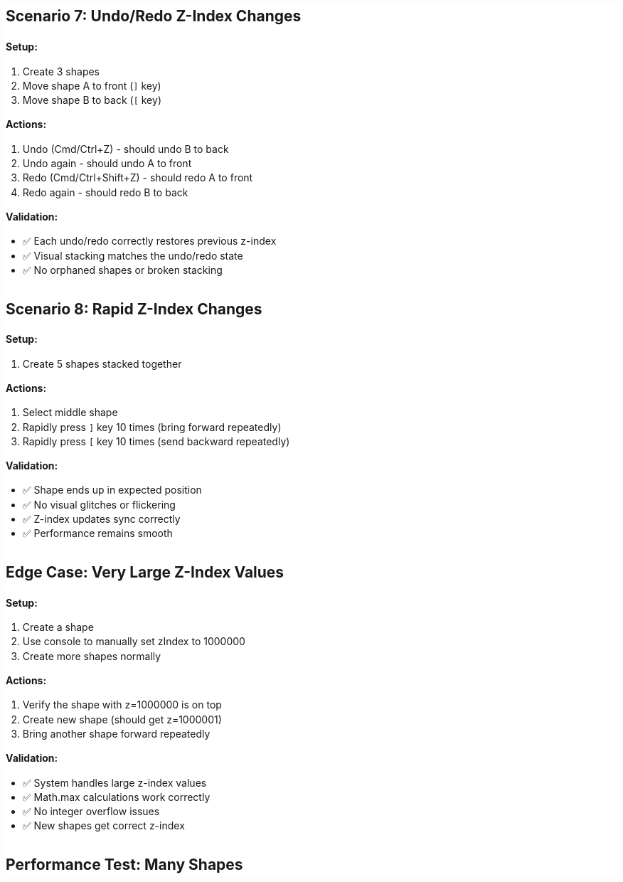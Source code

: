 ## Scenario 7: Undo/Redo Z-Index Changes

**Setup:**
1. Create 3 shapes
2. Move shape A to front (`]` key)
3. Move shape B to back (`[` key)

**Actions:**
1. Undo (Cmd/Ctrl+Z) - should undo B to back
2. Undo again - should undo A to front
3. Redo (Cmd/Ctrl+Shift+Z) - should redo A to front
4. Redo again - should redo B to back

**Validation:**
- ✅ Each undo/redo correctly restores previous z-index
- ✅ Visual stacking matches the undo/redo state
- ✅ No orphaned shapes or broken stacking

## Scenario 8: Rapid Z-Index Changes

**Setup:**
1. Create 5 shapes stacked together

**Actions:**
1. Select middle shape
2. Rapidly press `]` key 10 times (bring forward repeatedly)
3. Rapidly press `[` key 10 times (send backward repeatedly)

**Validation:**
- ✅ Shape ends up in expected position
- ✅ No visual glitches or flickering
- ✅ Z-index updates sync correctly
- ✅ Performance remains smooth

## Edge Case: Very Large Z-Index Values

**Setup:**
1. Create a shape
2. Use console to manually set zIndex to 1000000
3. Create more shapes normally

**Actions:**
1. Verify the shape with z=1000000 is on top
2. Create new shape (should get z=1000001)
3. Bring another shape forward repeatedly

**Validation:**
- ✅ System handles large z-index values
- ✅ Math.max calculations work correctly
- ✅ No integer overflow issues
- ✅ New shapes get correct z-index

## Performance Test: Many Shapes
